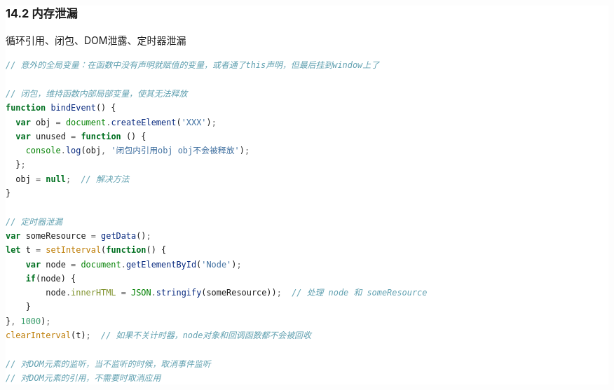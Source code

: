 ```javascript
```

### 14.2 内存泄漏

循环引用、闭包、DOM泄露、定时器泄漏

```javascript
// 意外的全局变量：在函数中没有声明就赋值的变量，或者通了this声明，但最后挂到window上了

// 闭包，维持函数内部局部变量，使其无法释放
function bindEvent() {
  var obj = document.createElement('XXX');
  var unused = function () {
    console.log(obj, '闭包内引用obj obj不会被释放');
  };
  obj = null;  // 解决方法
}

// 定时器泄漏
var someResource = getData(); 
let t = setInterval(function() { 
    var node = document.getElementById('Node'); 
    if(node) { 
        node.innerHTML = JSON.stringify(someResource));  // 处理 node 和 someResource 
    } 
}, 1000);
clearInterval(t);  // 如果不关计时器，node对象和回调函数都不会被回收

// 对DOM元素的监听，当不监听的时候，取消事件监听
// 对DOM元素的引用，不需要时取消应用
```
